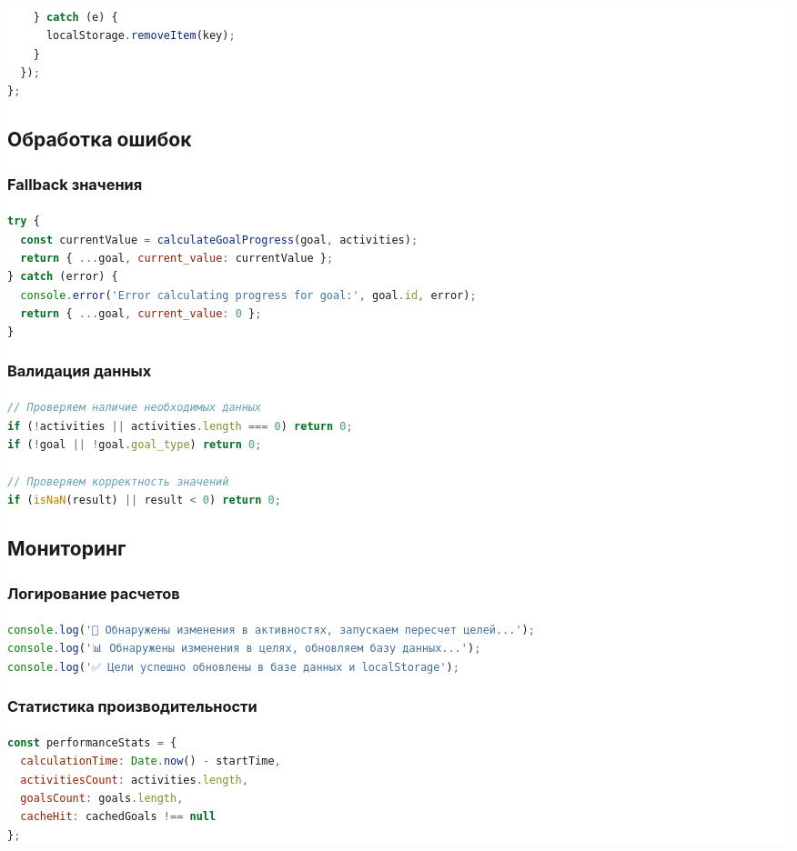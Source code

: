 ```javascript
    } catch (e) {
      localStorage.removeItem(key);
    }
  });
};
```

## Обработка ошибок

### Fallback значения

```javascript
try {
  const currentValue = calculateGoalProgress(goal, activities);
  return { ...goal, current_value: currentValue };
} catch (error) {
  console.error('Error calculating progress for goal:', goal.id, error);
  return { ...goal, current_value: 0 };
}
```

### Валидация данных

```javascript
// Проверяем наличие необходимых данных
if (!activities || activities.length === 0) return 0;
if (!goal || !goal.goal_type) return 0;

// Проверяем корректность значений
if (isNaN(result) || result < 0) return 0;
```

## Мониторинг

### Логирование расчетов

```javascript
console.log('🔄 Обнаружены изменения в активностях, запускаем пересчет целей...');
console.log('📊 Обнаружены изменения в целях, обновляем базу данных...');
console.log('✅ Цели успешно обновлены в базе данных и localStorage');
```

### Статистика производительности

```javascript
const performanceStats = {
  calculationTime: Date.now() - startTime,
  activitiesCount: activities.length,
  goalsCount: goals.length,
  cacheHit: cachedGoals !== null
};
```
